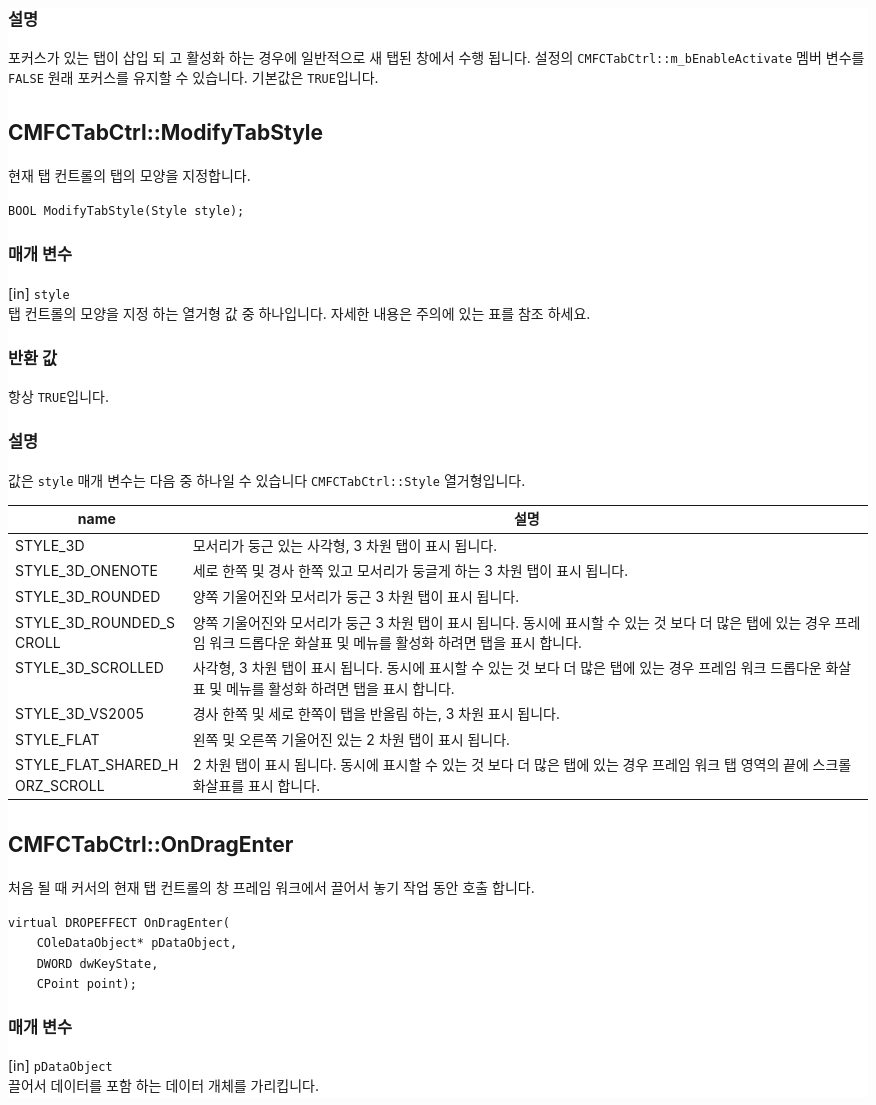 ### <a name="remarks"></a>설명  
 포커스가 있는 탭이 삽입 되 고 활성화 하는 경우에 일반적으로 새 탭된 창에서 수행 됩니다. 설정의 `CMFCTabCtrl::m_bEnableActivate` 멤버 변수를 `FALSE` 원래 포커스를 유지할 수 있습니다. 기본값은 `TRUE`입니다.  
  
##  <a name="modifytabstyle"></a>CMFCTabCtrl::ModifyTabStyle  
 현재 탭 컨트롤의 탭의 모양을 지정합니다.  
  
```  
BOOL ModifyTabStyle(Style style);
```  
  
### <a name="parameters"></a>매개 변수  
 [in] `style`  
 탭 컨트롤의 모양을 지정 하는 열거형 값 중 하나입니다. 자세한 내용은 주의에 있는 표를 참조 하세요.  
  
### <a name="return-value"></a>반환 값  
 항상 `TRUE`입니다.  
  
### <a name="remarks"></a>설명  
 값은 `style` 매개 변수는 다음 중 하나일 수 있습니다 `CMFCTabCtrl::Style` 열거형입니다.  
  
|name|설명|  
|----------|-----------------|  
|STYLE_3D|모서리가 둥근 있는 사각형, 3 차원 탭이 표시 됩니다.|  
|STYLE_3D_ONENOTE|세로 한쪽 및 경사 한쪽 있고 모서리가 둥글게 하는 3 차원 탭이 표시 됩니다.|  
|STYLE_3D_ROUNDED|양쪽 기울어진와 모서리가 둥근 3 차원 탭이 표시 됩니다.|  
|STYLE_3D_ROUNDED_SCROLL|양쪽 기울어진와 모서리가 둥근 3 차원 탭이 표시 됩니다. 동시에 표시할 수 있는 것 보다 더 많은 탭에 있는 경우 프레임 워크 드롭다운 화살표 및 메뉴를 활성화 하려면 탭을 표시 합니다.|  
|STYLE_3D_SCROLLED|사각형, 3 차원 탭이 표시 됩니다. 동시에 표시할 수 있는 것 보다 더 많은 탭에 있는 경우 프레임 워크 드롭다운 화살표 및 메뉴를 활성화 하려면 탭을 표시 합니다.|  
|STYLE_3D_VS2005|경사 한쪽 및 세로 한쪽이 탭을 반올림 하는, 3 차원 표시 됩니다.|  
|STYLE_FLAT|왼쪽 및 오른쪽 기울어진 있는 2 차원 탭이 표시 됩니다.|  
|STYLE_FLAT_SHARED_HORZ_SCROLL|2 차원 탭이 표시 됩니다. 동시에 표시할 수 있는 것 보다 더 많은 탭에 있는 경우 프레임 워크 탭 영역의 끝에 스크롤 화살표를 표시 합니다.|  
  
##  <a name="ondragenter"></a>CMFCTabCtrl::OnDragEnter  
 처음 될 때 커서의 현재 탭 컨트롤의 창 프레임 워크에서 끌어서 놓기 작업 동안 호출 합니다.  
  
```  
virtual DROPEFFECT OnDragEnter(
    COleDataObject* pDataObject,  
    DWORD dwKeyState,  
    CPoint point);
```  
  
### <a name="parameters"></a>매개 변수  
 [in] `pDataObject`  
 끌어서 데이터를 포함 하는 데이터 개체를 가리킵니다.  
  